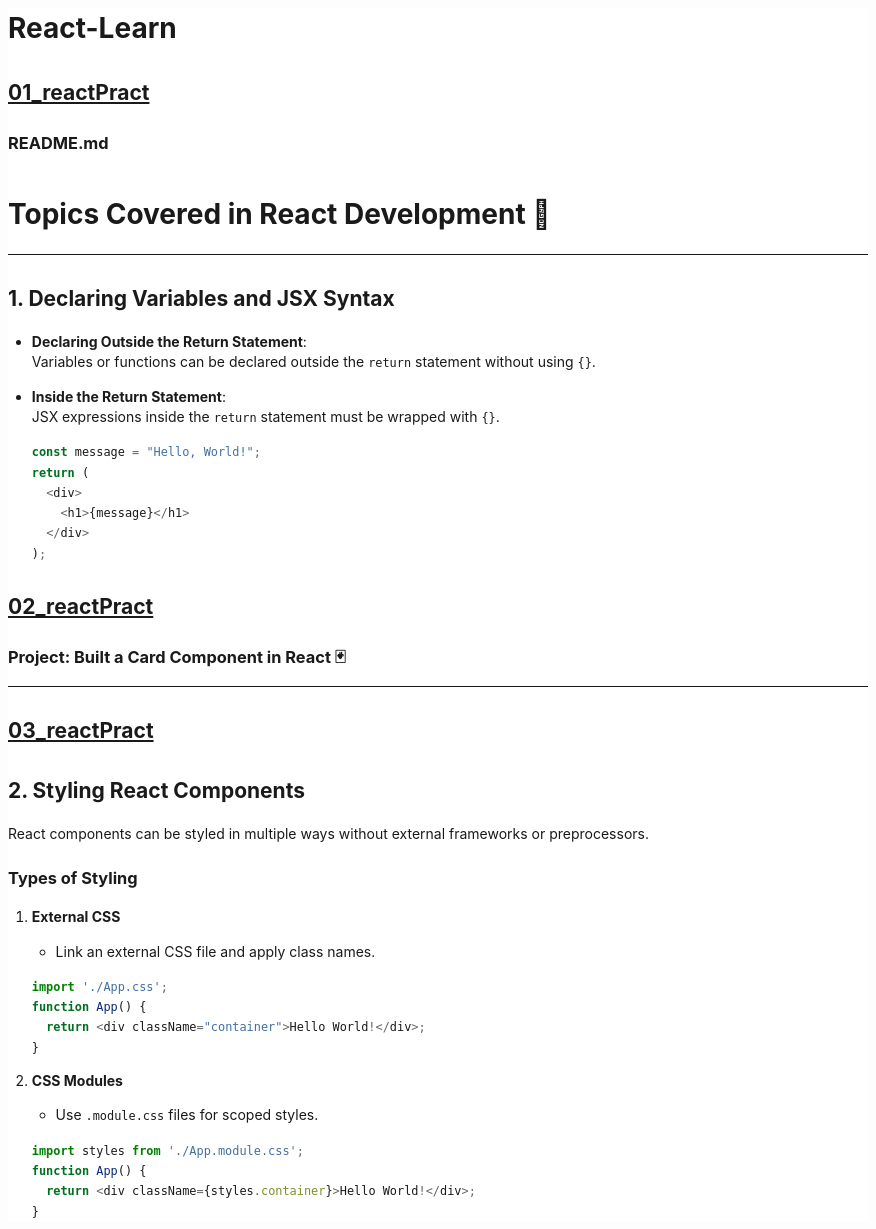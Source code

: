 # React-Learn  
## [01_reactPract](./01_reactPract/myapp/src/Food.jsx)  
### README.md  

# Topics Covered in React Development 🚀  
---
## **1. Declaring Variables and JSX Syntax**  
- **Declaring Outside the Return Statement**:  
  Variables or functions can be declared outside the `return` statement without using `{}`.  

- **Inside the Return Statement**:  
  JSX expressions inside the `return` statement must be wrapped with `{}`.  
  ```javascript  
  const message = "Hello, World!";  
  return (  
    <div>  
      <h1>{message}</h1>  
    </div>  
  );  
  ```  

## [02_reactPract](./02_reactPract/myapp/src/Card.jsx)  
### **Project:** Built a Card Component in React 🃏  

---  

## [03_reactPract](./03_reactPract/myapp/src/App.jsx)  
## **2. Styling React Components**  
React components can be styled in multiple ways without external frameworks or preprocessors.  

### **Types of Styling**  
1. **External CSS**  
   - Link an external CSS file and apply class names.  
   ```javascript  
   import './App.css';  
   function App() {  
     return <div className="container">Hello World!</div>;  
   }  
   ```  

2. **CSS Modules**  
   - Use `.module.css` files for scoped styles.  
   ```javascript  
   import styles from './App.module.css';  
   function App() {  
     return <div className={styles.container}>Hello World!</div>;  
   }  
   ```  
